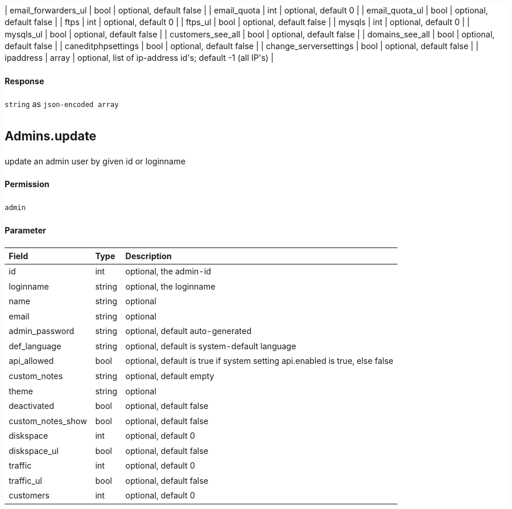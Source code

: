 | email_forwarders_ul | bool | optional, default false |
| email_quota | int | optional, default 0 |
| email_quota_ul | bool | optional, default false |
| ftps | int | optional, default 0 |
| ftps_ul | bool | optional, default false |
| mysqls | int | optional, default 0 |
| mysqls_ul | bool | optional, default false |
| customers_see_all | bool | optional, default false |
| domains_see_all | bool | optional, default false |
| caneditphpsettings | bool | optional, default false |
| change_serversettings | bool | optional, default false |
| ipaddress | array | optional, list of ip-address id's; default -1 (all IP's) |

#### Response

`string` as `json-encoded array`

## Admins.update

update an admin user by given id or loginname

#### Permission

`admin`

#### Parameter

| Field | Type | Description |
| :--- | :--- | :--- |
| id | int | optional, the admin-id |
| loginname | string | optional, the loginname |
| name | string | optional |
| email | string | optional |
| admin_password | string | optional, default auto-generated |
| def_language | string | optional, default is system-default language |
| api_allowed | bool | optional, default is true if system setting api.enabled is true, else false |
| custom_notes | string | optional, default empty |
| theme | string | optional |
| deactivated | bool | optional, default false |
| custom_notes_show | bool | optional, default false |
| diskspace | int | optional, default 0 |
| diskspace_ul | bool | optional, default false |
| traffic | int | optional, default 0 |
| traffic_ul | bool | optional, default false |
| customers | int | optional, default 0 |